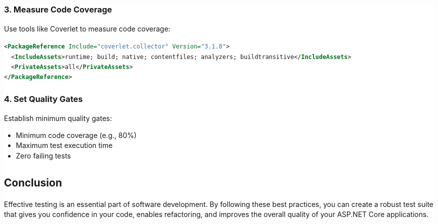 ### 3. Measure Code Coverage

Use tools like Coverlet to measure code coverage:

```xml
<PackageReference Include="coverlet.collector" Version="3.1.0">
  <IncludeAssets>runtime; build; native; contentfiles; analyzers; buildtransitive</IncludeAssets>
  <PrivateAssets>all</PrivateAssets>
</PackageReference>
```

### 4. Set Quality Gates

Establish minimum quality gates:
- Minimum code coverage (e.g., 80%)
- Maximum test execution time
- Zero failing tests

## Conclusion

Effective testing is an essential part of software development. By following these best practices, you can create a robust test suite that gives you confidence in your code, enables refactoring, and improves the overall quality of your ASP.NET Core applications.